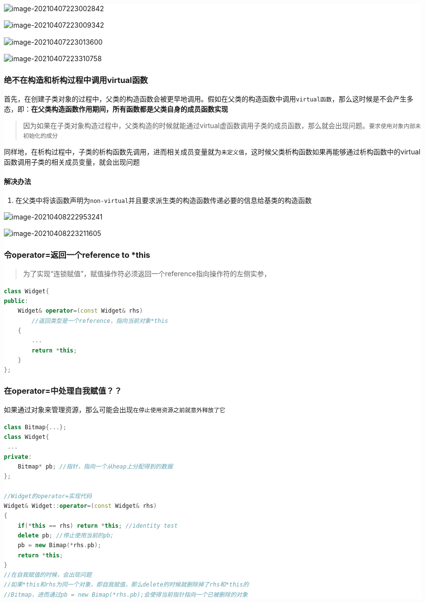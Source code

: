 ![image-20210407223002842](C:\Users\唐昆\AppData\Roaming\Typora\typora-user-images\image-20210407223002842.png)

![image-20210407223009342](C:\Users\唐昆\AppData\Roaming\Typora\typora-user-images\image-20210407223009342.png)

![image-20210407223013600](C:\Users\唐昆\AppData\Roaming\Typora\typora-user-images\image-20210407223013600.png)

![image-20210407223310758](C:\Users\唐昆\AppData\Roaming\Typora\typora-user-images\image-20210407223310758.png)

### 绝不在构造和析构过程中调用virtual函数

首先，在创建子类对象的过程中，父类的构造函数会被更早地调用。假如在父类的构造函数中调用`virtual函数`，那么这时候是不会产生多态，即：**在父类构造函数作用期间，所有函数都是父类自身的成员函数实现**

> 因为如果在子类对象构造过程中，父类构造的时候就能通过virtual虚函数调用子类的成员函数，那么就会出现问题。`要求使用对象内部未初始化的成分`

同样地，在析构过程中，子类的析构函数先调用，进而相关成员变量就为`未定义值`，这时候父类析构函数如果再能够通过析构函数中的virtual函数调用子类的相关成员变量，就会出现问题

#### 解决办法

1. 在父类中将该函数声明为`non-virtual`并且要求派生类的构造函数传递必要的信息给基类的构造函数

![image-20210408222953241](C:\Users\唐昆\AppData\Roaming\Typora\typora-user-images\image-20210408222953241.png)

![image-20210408223211605](C:\Users\唐昆\AppData\Roaming\Typora\typora-user-images\image-20210408223211605.png)



### 令operator=返回一个reference to *this

> 为了实现“连锁赋值”，赋值操作符必须返回一个reference指向操作符的左侧实参，

```c++
class Widget{
public:
    Widget& operator=(const Widget& rhs) 
        //返回类型是一个reference，指向当前对象*this
    {
        ...
        return *this;
    }
};
```

### 在operator=中处理自我赋值？？

如果通过对象来管理资源，那么可能会出现`在停止使用资源之前就意外释放了它`

```c++
class Bitmap{...};
class Widget{
 ...
private:
    Bitmap* pb; //指针，指向一个从heap上分配得到的数据
};

//Widget的operator=实现代码
Widget& Widget::operator=(const Widget& rhs)
{
    if(*this == rhs) return *this; //identity test
    delete pb; //停止使用当前的pb;
    pb = new Bimap(*rhs.pb);
    return *this; 
}
//在自我赋值的时候，会出现问题
//如果*this和rhs为同一个对象，即自我赋值，那么delete的时候就删除掉了rhs和*this的
//Bitmap，进而通过pb = new Bimap(*rhs.pb);会使得当前指针指向一个已被删除的对象
```